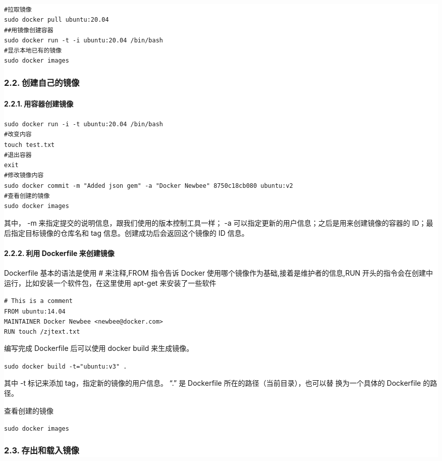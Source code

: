 ```shell
#拉取镜像
sudo docker pull ubuntu:20.04
##用镜像创建容器
sudo docker run -t -i ubuntu:20.04 /bin/bash
#显示本地已有的镜像
sudo docker images
```

### 2.2. 创建自己的镜像

#### 2.2.1. 用容器创建镜像

```shell
sudo docker run -i -t ubuntu:20.04 /bin/bash
#改变内容
touch test.txt
#退出容器
exit
#修改镜像内容
sudo docker commit -m "Added json gem" -a "Docker Newbee" 8750c18cb080 ubuntu:v2
#查看创建的镜像
sudo docker images
```

其中， -m 来指定提交的说明信息，跟我们使用的版本控制工具一样； -a 可以指定更新的用户信息；之后是用来创建镜像的容器的 ID；最后指定目标镜像的仓库名和 tag 信息。创建成功后会返回这个镜像的 ID 信息。

#### 2.2.2. 利用 Dockerfile 来创建镜像

Dockerfile 基本的语法是使用 # 来注释,FROM 指令告诉 Docker 使用哪个镜像作为基础,接着是维护者的信息,RUN 开头的指令会在创建中运行，比如安装一个软件包，在这里使用 apt-get 来安装了一些软件

```
# This is a comment
FROM ubuntu:14.04
MAINTAINER Docker Newbee <newbee@docker.com>
RUN touch /zjtext.txt

```

编写完成 Dockerfile 后可以使用 docker build 来生成镜像。

```
sudo docker build -t="ubuntu:v3" .
```

其中 -t 标记来添加 tag，指定新的镜像的用户信息。 “.” 是 Dockerfile 所在的路径（当前目录），也可以替
换为一个具体的 Dockerfile 的路径。

查看创建的镜像

```
sudo docker images
```

### 2.3. 存出和载入镜像
